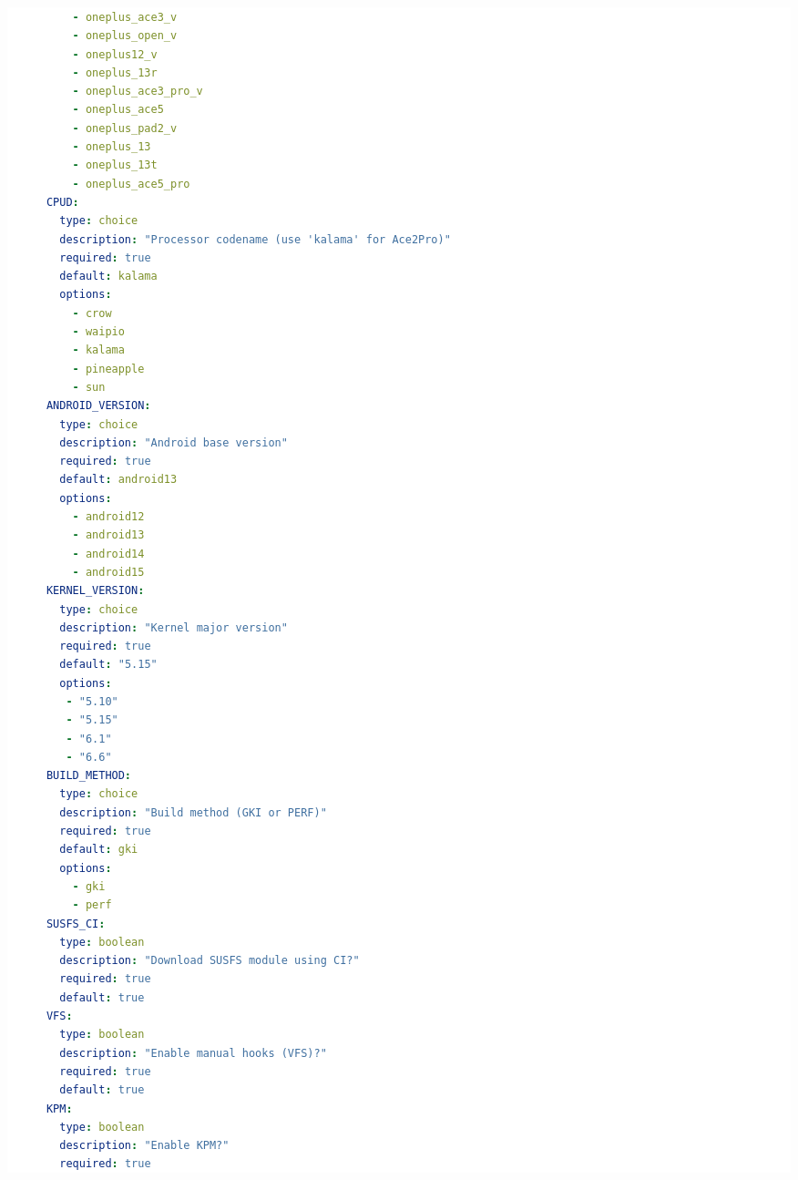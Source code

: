 ```yaml
          - oneplus_ace3_v
          - oneplus_open_v
          - oneplus12_v
          - oneplus_13r
          - oneplus_ace3_pro_v
          - oneplus_ace5
          - oneplus_pad2_v
          - oneplus_13
          - oneplus_13t
          - oneplus_ace5_pro
      CPUD:
        type: choice
        description: "Processor codename (use 'kalama' for Ace2Pro)"
        required: true
        default: kalama
        options:
          - crow
          - waipio
          - kalama
          - pineapple
          - sun
      ANDROID_VERSION:
        type: choice
        description: "Android base version"
        required: true
        default: android13
        options:
          - android12
          - android13
          - android14
          - android15
      KERNEL_VERSION:
        type: choice
        description: "Kernel major version"
        required: true
        default: "5.15"
        options:
         - "5.10"
         - "5.15"
         - "6.1"
         - "6.6"
      BUILD_METHOD:
        type: choice
        description: "Build method (GKI or PERF)"
        required: true
        default: gki
        options:
          - gki
          - perf
      SUSFS_CI:
        type: boolean
        description: "Download SUSFS module using CI?"
        required: true
        default: true
      VFS:
        type: boolean
        description: "Enable manual hooks (VFS)?"
        required: true
        default: true
      KPM:
        type: boolean
        description: "Enable KPM?"
        required: true
```
